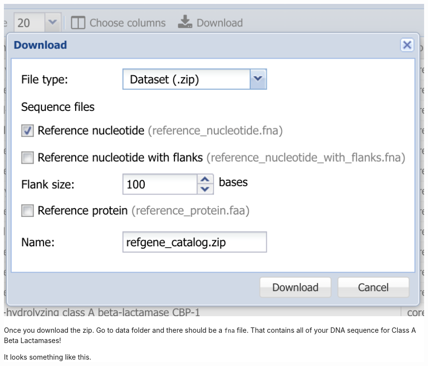 ![](download_fasta.png)
      
      
Once you download the zip. Go to data folder and there should be a `fna` file. That contains all of your DNA sequence for Class A Beta Lactamases! 

It looks something like this.